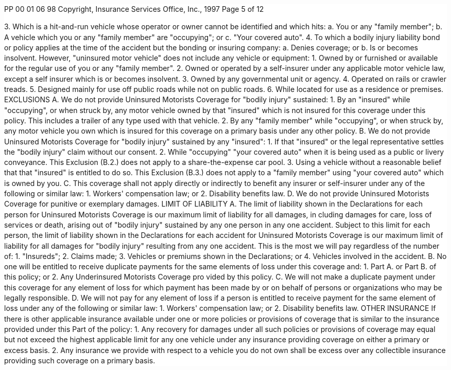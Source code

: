 PP 00 01 06 98 Copyright, Insurance Services Office, Inc., 1997 Page 5
of 12

3\. Which is a hit-and-run vehicle whose operator or owner cannot be
identified and which hits: a. You or any \"family member\"; b. A vehicle
which you or any \"family member\" are \"occupying\"; or c. \"Your
covered auto\". 4. To which a bodily injury liability bond or policy
applies at the time of the accident but the bonding or insuring company:
a. Denies coverage; or b. Is or becomes insolvent. However, \"uninsured
motor vehicle\" does not include any vehicle or equipment:  1. Owned by
or furnished or available for the regular use of you or any \"family
member\". 2. Owned or operated by a self-insurer under any applicable
motor vehicle law, except a self insurer which is or becomes insolvent.
3. Owned by any governmental unit or agency. 4. Operated on rails or
crawler treads. 5. Designed mainly for use off public roads while not on
public roads. 6. While located for use as a residence or premises.
EXCLUSIONS A. We do not provide Uninsured Motorists Coverage for
\"bodily injury\" sustained:  1. By an \"insured\" while \"occupying\",
or when struck by, any motor vehicle owned by that \"insured\" which is
not insured for this coverage under this policy. This includes a trailer
of any type used with that vehicle. 2. By any \"family member\" while
\"occupying\", or when struck by, any motor vehicle you own which is
insured for this coverage on a primary basis under any other policy. B.
We do not provide Uninsured Motorists Coverage for \"bodily injury\"
sustained by any \"insured\":  1. If that \"insured\" or the legal
representative settles the \"bodily injury\" claim without our consent.
2. While \"occupying\" \"your covered auto\" when it is being used as a
public or livery conveyance. This Exclusion (B.2.) does not apply to a
share-the-expense car pool. 3. Using a vehicle without a reasonable
belief that that \"insured\" is entitled to do so. This Exclusion (B.3.)
does not apply to a \"family member\" using \"your covered auto\" which
is owned by you. C. This coverage shall not apply directly or indirectly
to benefit any insurer or self-insurer under any of the following or
similar law:  1. Workers\' compensation law; or 2. Disability benefits
law. D. We do not provide Uninsured Motorists Coverage for punitive or
exemplary damages. LIMIT OF LIABILITY A. The limit of liability shown in
the Declarations for each person for Uninsured Motorists Coverage is our
maximum limit of liability for all damages, in cluding damages for care,
loss of services or death, arising out of \"bodily injury\" sustained by
any one person in any one accident. Subject to this limit for each
person, the limit of liability shown in the Declarations for each
accident for Uninsured Motorists Coverage is our maximum limit of
liability for all damages for \"bodily injury\" resulting from any one
accident. This is the most we will pay regardless of the number of:  1.
\"Insureds\"; 2. Claims made; 3. Vehicles or premiums shown in the
Declarations; or 4. Vehicles involved in the accident. B. No one will be
entitled to receive duplicate payments for the same elements of loss
under this coverage and:  1. Part A. or Part B. of this policy; or 2.
Any Underinsured Motorists Coverage pro vided by this policy. C. We will
not make a duplicate payment under this coverage for any element of loss
for which payment has been made by or on behalf of persons or
organizations who may be legally responsible. D. We will not pay for any
element of loss if a person is entitled to receive payment for the same
element of loss under any of the following or similar law:  1. Workers\'
compensation law; or 2. Disability benefits law. OTHER INSURANCE If
there is other applicable insurance available under one or more policies
or provisions of coverage that is similar to the insurance provided
under this Part of the policy:  1. Any recovery for damages under all
such policies or provisions of coverage may equal but not exceed the
highest applicable limit for any one vehicle under any insurance
providing coverage on either a primary or excess basis. 2. Any insurance
we provide with respect to a vehicle you do not own shall be excess over
any collectible insurance providing such coverage on a primary basis.
